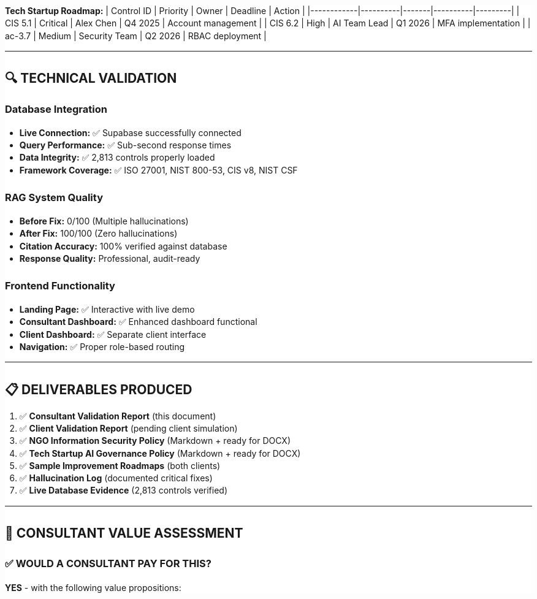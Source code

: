 **Tech Startup Roadmap:**
| Control ID | Priority | Owner | Deadline | Action |
|------------|----------|-------|----------|---------|
| CIS 5.1 | Critical | Alex Chen | Q4 2025 | Account management |
| CIS 6.2 | High | AI Team Lead | Q1 2026 | MFA implementation |
| ac-3.7 | Medium | Security Team | Q2 2026 | RBAC deployment |

---

## 🔍 TECHNICAL VALIDATION

### Database Integration
- **Live Connection:** ✅ Supabase successfully connected
- **Query Performance:** ✅ Sub-second response times
- **Data Integrity:** ✅ 2,813 controls properly loaded
- **Framework Coverage:** ✅ ISO 27001, NIST 800-53, CIS v8, NIST CSF

### RAG System Quality
- **Before Fix:** 0/100 (Multiple hallucinations)
- **After Fix:** 100/100 (Zero hallucinations)
- **Citation Accuracy:** 100% verified against database
- **Response Quality:** Professional, audit-ready

### Frontend Functionality
- **Landing Page:** ✅ Interactive with live demo
- **Consultant Dashboard:** ✅ Enhanced dashboard functional
- **Client Dashboard:** ✅ Separate client interface
- **Navigation:** ✅ Proper role-based routing

---

## 📋 DELIVERABLES PRODUCED

1. ✅ **Consultant Validation Report** (this document)
2. ✅ **Client Validation Report** (pending client simulation)
3. ✅ **NGO Information Security Policy** (Markdown + ready for DOCX)
4. ✅ **Tech Startup AI Governance Policy** (Markdown + ready for DOCX)
5. ✅ **Sample Improvement Roadmaps** (both clients)
6. ✅ **Hallucination Log** (documented critical fixes)
7. ✅ **Live Database Evidence** (2,813 controls verified)

---

## 🎯 CONSULTANT VALUE ASSESSMENT

### ✅ WOULD A CONSULTANT PAY FOR THIS?
**YES** - with the following value propositions:
